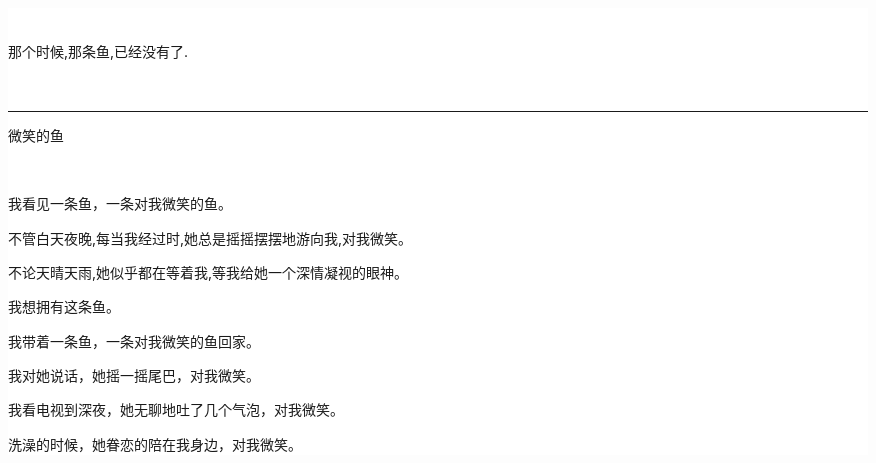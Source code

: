 

 




那个时候,那条鱼,已经没有了.

</td></tr>
<tr >

<td >
</td></tr>
<tr >

<td >


  


* * *







微笑的鱼




 




我看见一条鱼，一条对我微笑的鱼。




不管白天夜晚,每当我经过时,她总是摇摇摆摆地游向我,对我微笑。




不论天晴天雨,她似乎都在等着我,等我给她一个深情凝视的眼神。




我想拥有这条鱼。




我带着一条鱼，一条对我微笑的鱼回家。




我对她说话，她摇一摇尾巴，对我微笑。




我看电视到深夜，她无聊地吐了几个气泡，对我微笑。




洗澡的时候，她眷恋的陪在我身边，对我微笑。



